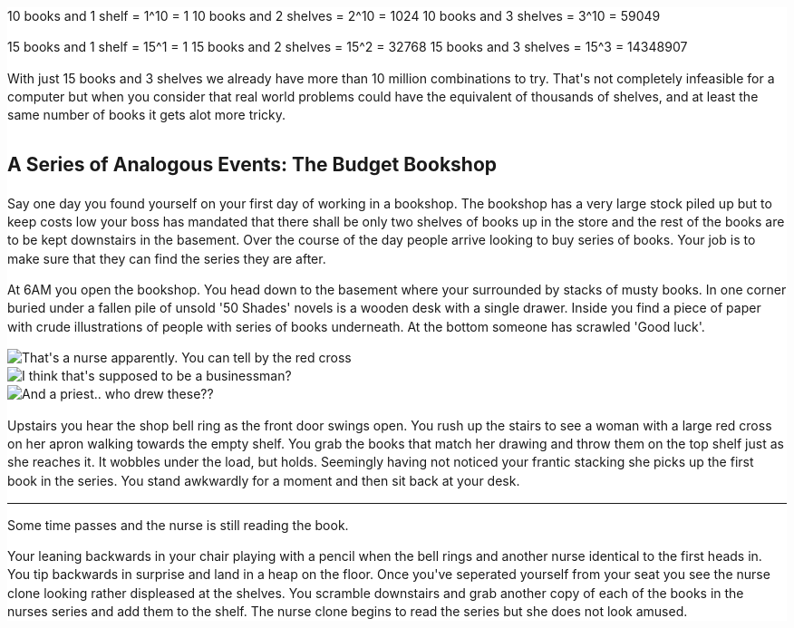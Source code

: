 10 books and 1 shelf   = 1^10 = 1
10 books and 2 shelves = 2^10 = 1024
10 books and 3 shelves = 3^10 = 59049

15 books and 1 shelf   = 15^1 = 1
15 books and 2 shelves = 15^2 = 32768
15 books and 3 shelves = 15^3 = 14348907

With just 15 books and 3 shelves we already have more than 10 million combinations to try. That's not completely infeasible for a computer but when you consider that real world problems could have the equivalent of thousands of shelves, and at least the same number of books it gets alot more tricky.

## A Series of Analogous Events: The Budget Bookshop
Say one day you found yourself on your first day of working in a bookshop. The bookshop has a very large stock piled up but to keep costs low your boss has mandated that there shall be only two shelves of books up in the store and the rest of the books are to be kept downstairs in the basement. Over the course of the day people arrive looking to buy series of books. Your job is to make sure that they can find the series they are after.

At 6AM you open the bookshop. You head down to the basement where your surrounded by stacks of musty books. In one corner buried under a fallen pile of unsold '50 Shades' novels is a wooden desk with a single drawer. Inside you find a piece of paper with crude illustrations of people with series of books underneath. At the bottom someone has scrawled 'Good luck'.

<div class="inset row">
    <div class="column">
        <img src="{{ site.baseurl }}/img/2017-05-08-What-It-Is-Im-Doing/g12659.png" alt="That's a nurse apparently. You can tell by the red cross">
    </div>
    <div class="column">
        <img src="{{ site.baseurl }}/img/2017-05-08-What-It-Is-Im-Doing/g12573.png" alt="I think that's supposed to be a businessman?">
    </div>
    <div class="column">
        <img src="{{ site.baseurl }}/img/2017-05-08-What-It-Is-Im-Doing/g12297.png" alt="And a priest.. who drew these??">
    </div>
</div>

Upstairs you hear the shop bell ring as the front door swings open. You rush up the stairs to see a woman with a large red cross on her apron walking towards the empty shelf. You grab the books that match her drawing and throw them on the top shelf just as she reaches it. It wobbles under the load, but holds. Seemingly having not noticed your frantic stacking she picks up the first book in the series. You stand awkwardly for a moment and then sit back at your desk.

<hr>

Some time passes and the nurse is still reading the book.

Your leaning backwards in your chair playing with a pencil when the bell rings and another nurse identical to the first heads in. You tip backwards in surprise and land in a heap on the floor. Once you've seperated yourself from your seat you see the nurse clone looking rather displeased at the shelves. You scramble downstairs and grab another copy of each of the books in the nurses series and add them to the shelf. The nurse clone begins to read the series but she does not look amused.
